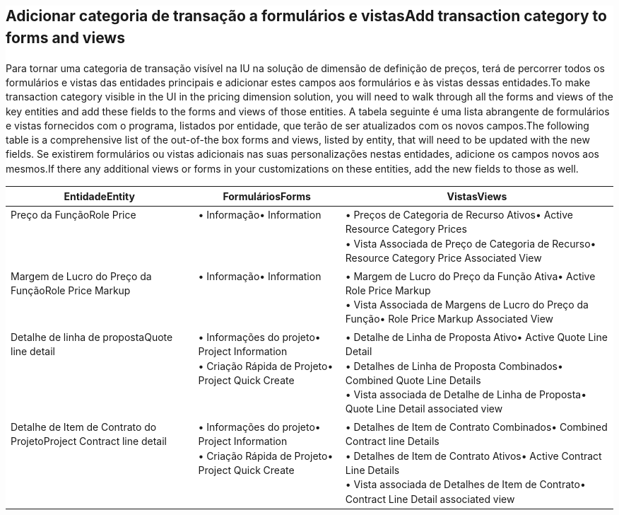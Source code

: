 ## <a name="add-transaction-category-to-forms-and-views"></a><span data-ttu-id="d2edb-108">Adicionar categoria de transação a formulários e vistas</span><span class="sxs-lookup"><span data-stu-id="d2edb-108">Add transaction category to forms and views</span></span>
<span data-ttu-id="d2edb-109">Para tornar uma categoria de transação visível na IU na solução de dimensão de definição de preços, terá de percorrer todos os formulários e vistas das entidades principais e adicionar estes campos aos formulários e às vistas dessas entidades.</span><span class="sxs-lookup"><span data-stu-id="d2edb-109">To make transaction category visible in the UI in the pricing dimension solution, you will need to walk through all the forms and views of the key entities and add these fields to the forms and views of those entities.</span></span>
<span data-ttu-id="d2edb-110">A tabela seguinte é uma lista abrangente de formulários e vistas fornecidos com o programa, listados por entidade, que terão de ser atualizados com os novos campos.</span><span class="sxs-lookup"><span data-stu-id="d2edb-110">The following table is a comprehensive list of the out-of-the box forms and views, listed by entity, that will need to be updated with the new fields.</span></span> <span data-ttu-id="d2edb-111">Se existirem formulários ou vistas adicionais nas suas personalizações nestas entidades, adicione os campos novos aos mesmos.</span><span class="sxs-lookup"><span data-stu-id="d2edb-111">If there any additional views or forms in your customizations on these entities, add the new fields to those as well.</span></span>

|  <span data-ttu-id="d2edb-112">Entidade</span><span class="sxs-lookup"><span data-stu-id="d2edb-112">Entity</span></span>        | <span data-ttu-id="d2edb-113">Formulários</span><span class="sxs-lookup"><span data-stu-id="d2edb-113">Forms</span></span>     |<span data-ttu-id="d2edb-114">Vistas</span><span class="sxs-lookup"><span data-stu-id="d2edb-114">Views</span></span>        |
| ------------------------------|---------------------------------|----------------------------------|
|  <span data-ttu-id="d2edb-115">Preço da Função</span><span class="sxs-lookup"><span data-stu-id="d2edb-115">Role Price</span></span>|<span data-ttu-id="d2edb-116">• Informação</span><span class="sxs-lookup"><span data-stu-id="d2edb-116">• Information</span></span> |<span data-ttu-id="d2edb-117">• Preços de Categoria de Recurso Ativos</span><span class="sxs-lookup"><span data-stu-id="d2edb-117">• Active Resource Category Prices</span></span><br> <span data-ttu-id="d2edb-118">• Vista Associada de Preço de Categoria de Recurso</span><span class="sxs-lookup"><span data-stu-id="d2edb-118">• Resource Category Price Associated View</span></span>|
|  <span data-ttu-id="d2edb-119">Margem de Lucro do Preço da Função</span><span class="sxs-lookup"><span data-stu-id="d2edb-119">Role Price Markup</span></span>|<span data-ttu-id="d2edb-120">• Informação</span><span class="sxs-lookup"><span data-stu-id="d2edb-120">• Information</span></span>|<span data-ttu-id="d2edb-121">• Margem de Lucro do Preço da Função Ativa</span><span class="sxs-lookup"><span data-stu-id="d2edb-121">• Active Role Price Markup</span></span><br><span data-ttu-id="d2edb-122">• Vista Associada de Margens de Lucro do Preço da Função</span><span class="sxs-lookup"><span data-stu-id="d2edb-122">• Role Price Markup Associated View</span></span>|
|  <span data-ttu-id="d2edb-123">Detalhe de linha de proposta</span><span class="sxs-lookup"><span data-stu-id="d2edb-123">Quote line detail</span></span>|<span data-ttu-id="d2edb-124">• Informações do projeto</span><span class="sxs-lookup"><span data-stu-id="d2edb-124">• Project Information</span></span><br><span data-ttu-id="d2edb-125">• Criação Rápida de Projeto</span><span class="sxs-lookup"><span data-stu-id="d2edb-125">• Project Quick Create</span></span>|<span data-ttu-id="d2edb-126">• Detalhe de Linha de Proposta Ativo</span><span class="sxs-lookup"><span data-stu-id="d2edb-126">• Active Quote Line Detail</span></span><br><span data-ttu-id="d2edb-127">• Detalhes de Linha de Proposta Combinados</span><span class="sxs-lookup"><span data-stu-id="d2edb-127">• Combined Quote Line Details</span></span><br><span data-ttu-id="d2edb-128">• Vista associada de Detalhe de Linha de Proposta</span><span class="sxs-lookup"><span data-stu-id="d2edb-128">• Quote Line Detail associated view</span></span>|
|  <span data-ttu-id="d2edb-129">Detalhe de Item de Contrato do Projeto</span><span class="sxs-lookup"><span data-stu-id="d2edb-129">Project Contract line detail</span></span>|<span data-ttu-id="d2edb-130">• Informações do projeto</span><span class="sxs-lookup"><span data-stu-id="d2edb-130">• Project Information</span></span><br><span data-ttu-id="d2edb-131">• Criação Rápida de Projeto</span><span class="sxs-lookup"><span data-stu-id="d2edb-131">• Project Quick Create</span></span>|<span data-ttu-id="d2edb-132">• Detalhes de Item de Contrato Combinados</span><span class="sxs-lookup"><span data-stu-id="d2edb-132">• Combined Contract line Details</span></span><br><span data-ttu-id="d2edb-133">• Detalhes de Item de Contrato Ativos</span><span class="sxs-lookup"><span data-stu-id="d2edb-133">• Active Contract Line Details</span></span><br><span data-ttu-id="d2edb-134">• Vista associada de Detalhes de Item de Contrato</span><span class="sxs-lookup"><span data-stu-id="d2edb-134">• Contract Line Detail associated view</span></span>|